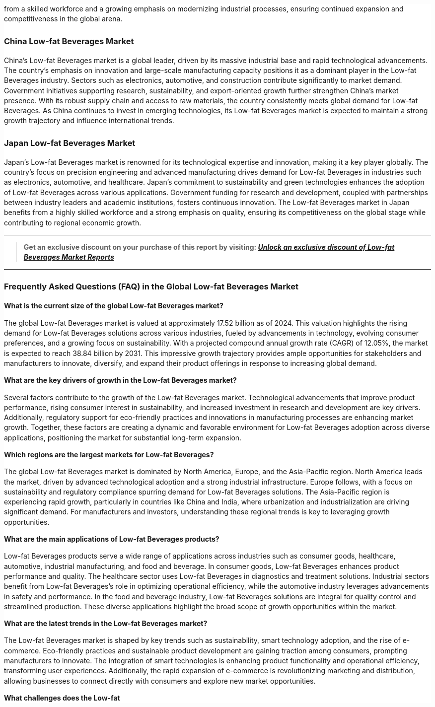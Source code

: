 from a skilled workforce and a growing emphasis on modernizing industrial processes, ensuring continued expansion and competitiveness in the global arena.</p><h3>China Low-fat Beverages Market</h3><p>China&rsquo;s Low-fat Beverages market is a global leader, driven by its massive industrial base and rapid technological advancements. The country&rsquo;s emphasis on innovation and large-scale manufacturing capacity positions it as a dominant player in the Low-fat Beverages industry. Sectors such as electronics, automotive, and construction contribute significantly to market demand. Government initiatives supporting research, sustainability, and export-oriented growth further strengthen China&rsquo;s market presence. With its robust supply chain and access to raw materials, the country consistently meets global demand for Low-fat Beverages. As China continues to invest in emerging technologies, its Low-fat Beverages market is expected to maintain a strong growth trajectory and influence international trends.</p><h3>Japan Low-fat Beverages Market</h3><p>Japan&rsquo;s Low-fat Beverages market is renowned for its technological expertise and innovation, making it a key player globally. The country&rsquo;s focus on precision engineering and advanced manufacturing drives demand for Low-fat Beverages in industries such as electronics, automotive, and healthcare. Japan&rsquo;s commitment to sustainability and green technologies enhances the adoption of Low-fat Beverages across various applications. Government funding for research and development, coupled with partnerships between industry leaders and academic institutions, fosters continuous innovation. The Low-fat Beverages market in Japan benefits from a highly skilled workforce and a strong emphasis on quality, ensuring its competitiveness on the global stage while contributing to regional economic growth.</p><hr /><blockquote><p><strong>Get an exclusive discount on your purchase of this report by visiting: <em><a href="://marketresearchpulse.com/ask-for-discount/149862?utm_source=Github&amp;utm_medium=028">Unlock an exclusive discount of Low-fat Beverages Market Reports</a></em>&nbsp;</strong></p></blockquote><hr /><h3>Frequently Asked Questions (FAQ) in the Global Low-fat Beverages Market</h3><p><strong>What is the current size of the global Low-fat Beverages market?</strong></p><p>The global Low-fat Beverages market is valued at approximately 17.52 billion as of 2024. This valuation highlights the rising demand for Low-fat Beverages solutions across various industries, fueled by advancements in technology, evolving consumer preferences, and a growing focus on sustainability. With a projected compound annual growth rate (CAGR) of 12.05%, the market is expected to reach 38.84 billion by 2031. This impressive growth trajectory provides ample opportunities for stakeholders and manufacturers to innovate, diversify, and expand their product offerings in response to increasing global demand.</p><p><strong>What are the key drivers of growth in the Low-fat Beverages market?</strong></p><p>Several factors contribute to the growth of the Low-fat Beverages market. Technological advancements that improve product performance, rising consumer interest in sustainability, and increased investment in research and development are key drivers. Additionally, regulatory support for eco-friendly practices and innovations in manufacturing processes are enhancing market growth. Together, these factors are creating a dynamic and favorable environment for Low-fat Beverages adoption across diverse applications, positioning the market for substantial long-term expansion.</p><p><strong>Which regions are the largest markets for Low-fat Beverages?</strong></p><p>The global Low-fat Beverages market is dominated by North America, Europe, and the Asia-Pacific region. North America leads the market, driven by advanced technological adoption and a strong industrial infrastructure. Europe follows, with a focus on sustainability and regulatory compliance spurring demand for Low-fat Beverages solutions. The Asia-Pacific region is experiencing rapid growth, particularly in countries like China and India, where urbanization and industrialization are driving significant demand. For manufacturers and investors, understanding these regional trends is key to leveraging growth opportunities.</p><p><strong>What are the main applications of Low-fat Beverages products?</strong></p><p>Low-fat Beverages products serve a wide range of applications across industries such as consumer goods, healthcare, automotive, industrial manufacturing, and food and beverage. In consumer goods, Low-fat Beverages enhances product performance and quality. The healthcare sector uses Low-fat Beverages in diagnostics and treatment solutions. Industrial sectors benefit from Low-fat Beverages&rsquo;s role in optimizing operational efficiency, while the automotive industry leverages advancements in safety and performance. In the food and beverage industry, Low-fat Beverages solutions are integral for quality control and streamlined production. These diverse applications highlight the broad scope of growth opportunities within the market.</p><p><strong>What are the latest trends in the Low-fat Beverages market?</strong></p><p>The Low-fat Beverages market is shaped by key trends such as sustainability, smart technology adoption, and the rise of e-commerce. Eco-friendly practices and sustainable product development are gaining traction among consumers, prompting manufacturers to innovate. The integration of smart technologies is enhancing product functionality and operational efficiency, transforming user experiences. Additionally, the rapid expansion of e-commerce is revolutionizing marketing and distribution, allowing businesses to connect directly with consumers and explore new market opportunities.</p><p><strong>What challenges does the Low-fat